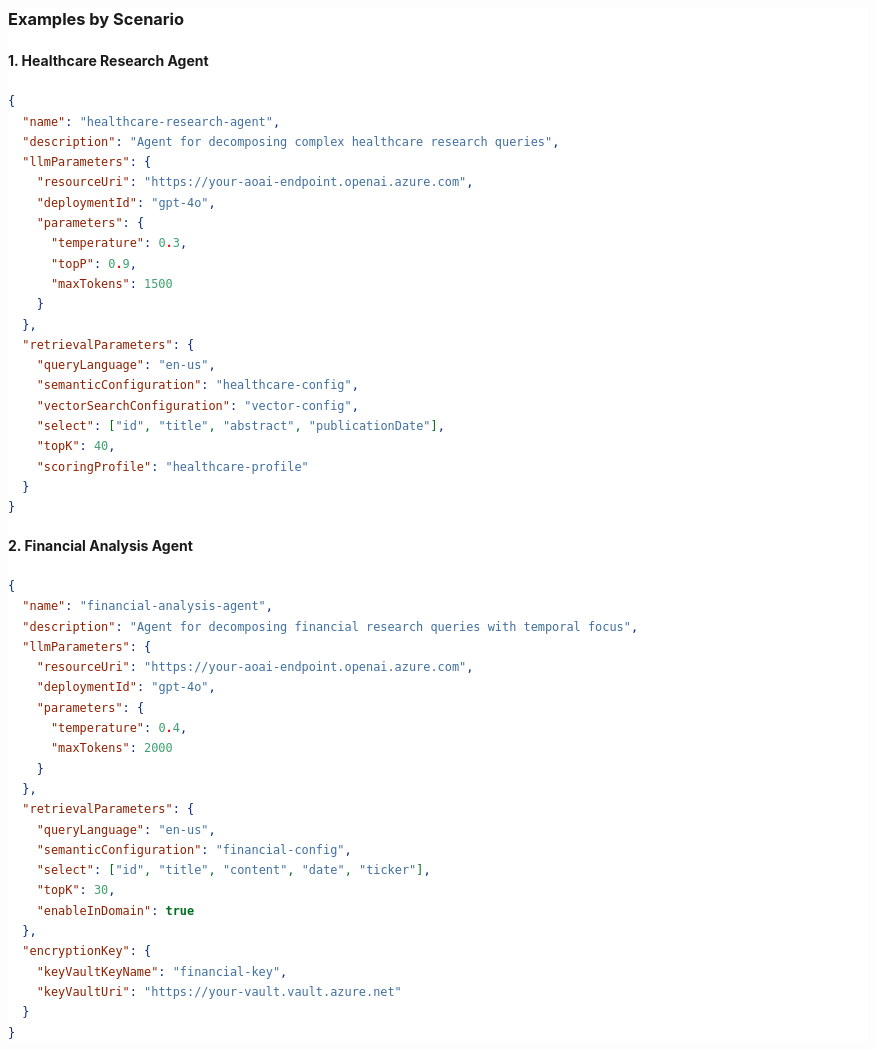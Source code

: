 
### **Examples by Scenario**
#### **1. Healthcare Research Agent**
```json
{
  "name": "healthcare-research-agent",
  "description": "Agent for decomposing complex healthcare research queries",
  "llmParameters": {
    "resourceUri": "https://your-aoai-endpoint.openai.azure.com",
    "deploymentId": "gpt-4o",
    "parameters": {
      "temperature": 0.3,
      "topP": 0.9,
      "maxTokens": 1500
    }
  },
  "retrievalParameters": {
    "queryLanguage": "en-us",
    "semanticConfiguration": "healthcare-config",
    "vectorSearchConfiguration": "vector-config",
    "select": ["id", "title", "abstract", "publicationDate"],
    "topK": 40,
    "scoringProfile": "healthcare-profile"
  }
}
```

#### **2. Financial Analysis Agent**
```json
{
  "name": "financial-analysis-agent",
  "description": "Agent for decomposing financial research queries with temporal focus",
  "llmParameters": {
    "resourceUri": "https://your-aoai-endpoint.openai.azure.com",
    "deploymentId": "gpt-4o",
    "parameters": {
      "temperature": 0.4,
      "maxTokens": 2000
    }
  },
  "retrievalParameters": {
    "queryLanguage": "en-us",
    "semanticConfiguration": "financial-config",
    "select": ["id", "title", "content", "date", "ticker"],
    "topK": 30,
    "enableInDomain": true
  },
  "encryptionKey": {
    "keyVaultKeyName": "financial-key",
    "keyVaultUri": "https://your-vault.vault.azure.net"
  }
}
```
